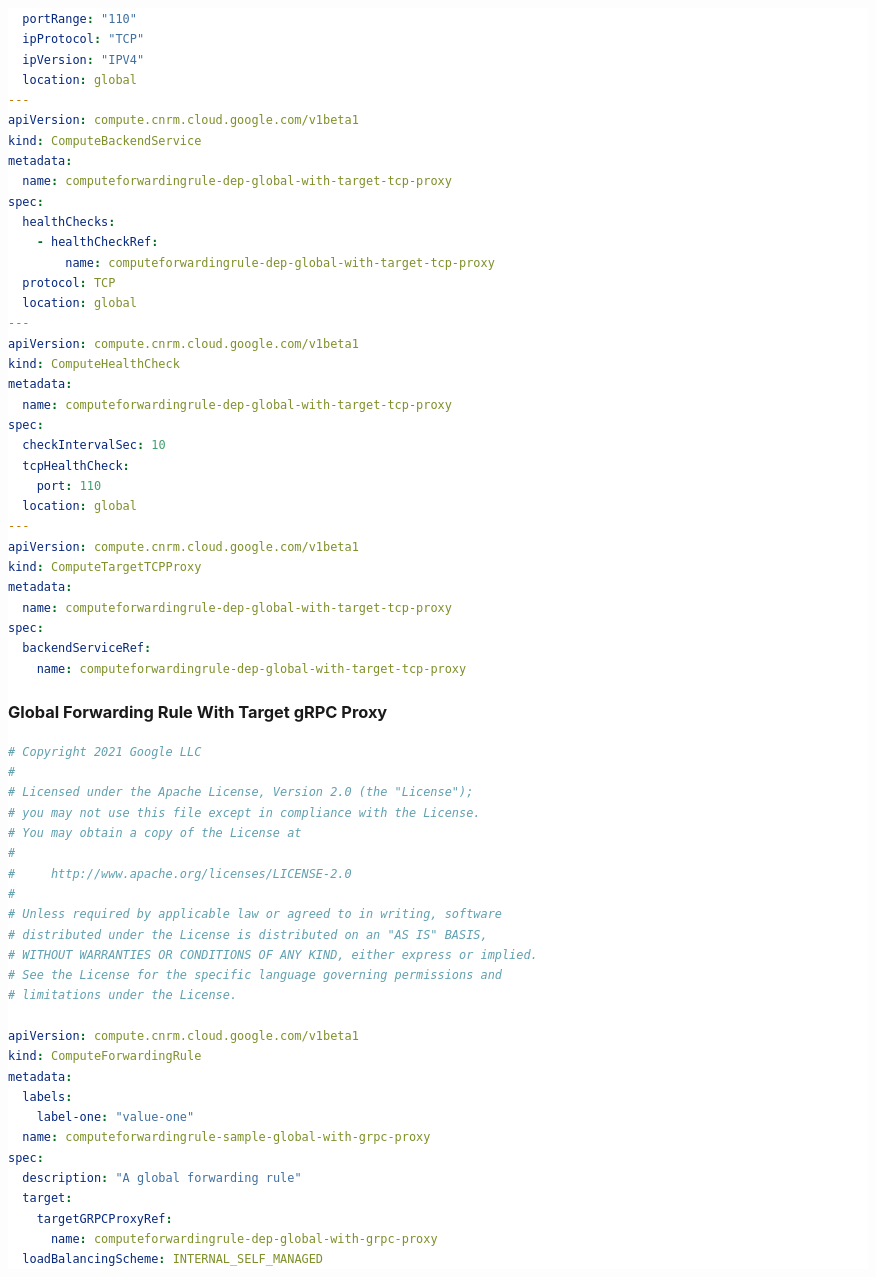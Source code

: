 ```yaml
  portRange: "110"
  ipProtocol: "TCP"
  ipVersion: "IPV4"
  location: global
---
apiVersion: compute.cnrm.cloud.google.com/v1beta1
kind: ComputeBackendService
metadata:
  name: computeforwardingrule-dep-global-with-target-tcp-proxy
spec:
  healthChecks:
    - healthCheckRef:
        name: computeforwardingrule-dep-global-with-target-tcp-proxy
  protocol: TCP
  location: global
---
apiVersion: compute.cnrm.cloud.google.com/v1beta1
kind: ComputeHealthCheck
metadata:
  name: computeforwardingrule-dep-global-with-target-tcp-proxy
spec:
  checkIntervalSec: 10
  tcpHealthCheck:
    port: 110
  location: global
---
apiVersion: compute.cnrm.cloud.google.com/v1beta1
kind: ComputeTargetTCPProxy
metadata:
  name: computeforwardingrule-dep-global-with-target-tcp-proxy
spec:
  backendServiceRef:
    name: computeforwardingrule-dep-global-with-target-tcp-proxy
```

### Global Forwarding Rule With Target gRPC Proxy
```yaml
# Copyright 2021 Google LLC
#
# Licensed under the Apache License, Version 2.0 (the "License");
# you may not use this file except in compliance with the License.
# You may obtain a copy of the License at
#
#     http://www.apache.org/licenses/LICENSE-2.0
#
# Unless required by applicable law or agreed to in writing, software
# distributed under the License is distributed on an "AS IS" BASIS,
# WITHOUT WARRANTIES OR CONDITIONS OF ANY KIND, either express or implied.
# See the License for the specific language governing permissions and
# limitations under the License.

apiVersion: compute.cnrm.cloud.google.com/v1beta1
kind: ComputeForwardingRule
metadata:
  labels:
    label-one: "value-one"
  name: computeforwardingrule-sample-global-with-grpc-proxy
spec:
  description: "A global forwarding rule"
  target:
    targetGRPCProxyRef:
      name: computeforwardingrule-dep-global-with-grpc-proxy
  loadBalancingScheme: INTERNAL_SELF_MANAGED
```